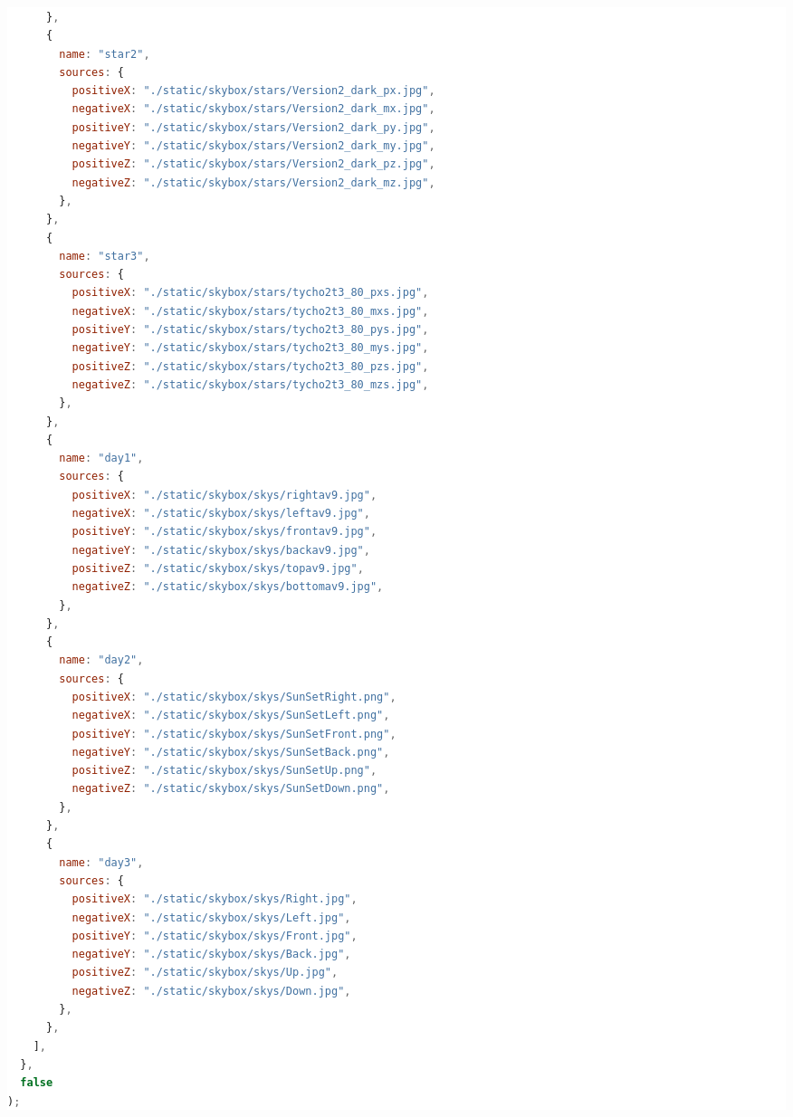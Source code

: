```jsx
      },
      {
        name: "star2",
        sources: {
          positiveX: "./static/skybox/stars/Version2_dark_px.jpg",
          negativeX: "./static/skybox/stars/Version2_dark_mx.jpg",
          positiveY: "./static/skybox/stars/Version2_dark_py.jpg",
          negativeY: "./static/skybox/stars/Version2_dark_my.jpg",
          positiveZ: "./static/skybox/stars/Version2_dark_pz.jpg",
          negativeZ: "./static/skybox/stars/Version2_dark_mz.jpg",
        },
      },
      {
        name: "star3",
        sources: {
          positiveX: "./static/skybox/stars/tycho2t3_80_pxs.jpg",
          negativeX: "./static/skybox/stars/tycho2t3_80_mxs.jpg",
          positiveY: "./static/skybox/stars/tycho2t3_80_pys.jpg",
          negativeY: "./static/skybox/stars/tycho2t3_80_mys.jpg",
          positiveZ: "./static/skybox/stars/tycho2t3_80_pzs.jpg",
          negativeZ: "./static/skybox/stars/tycho2t3_80_mzs.jpg",
        },
      },
      {
        name: "day1",
        sources: {
          positiveX: "./static/skybox/skys/rightav9.jpg",
          negativeX: "./static/skybox/skys/leftav9.jpg",
          positiveY: "./static/skybox/skys/frontav9.jpg",
          negativeY: "./static/skybox/skys/backav9.jpg",
          positiveZ: "./static/skybox/skys/topav9.jpg",
          negativeZ: "./static/skybox/skys/bottomav9.jpg",
        },
      },
      {
        name: "day2",
        sources: {
          positiveX: "./static/skybox/skys/SunSetRight.png",
          negativeX: "./static/skybox/skys/SunSetLeft.png",
          positiveY: "./static/skybox/skys/SunSetFront.png",
          negativeY: "./static/skybox/skys/SunSetBack.png",
          positiveZ: "./static/skybox/skys/SunSetUp.png",
          negativeZ: "./static/skybox/skys/SunSetDown.png",
        },
      },
      {
        name: "day3",
        sources: {
          positiveX: "./static/skybox/skys/Right.jpg",
          negativeX: "./static/skybox/skys/Left.jpg",
          positiveY: "./static/skybox/skys/Front.jpg",
          negativeY: "./static/skybox/skys/Back.jpg",
          positiveZ: "./static/skybox/skys/Up.jpg",
          negativeZ: "./static/skybox/skys/Down.jpg",
        },
      },
    ],
  },
  false
);
```
